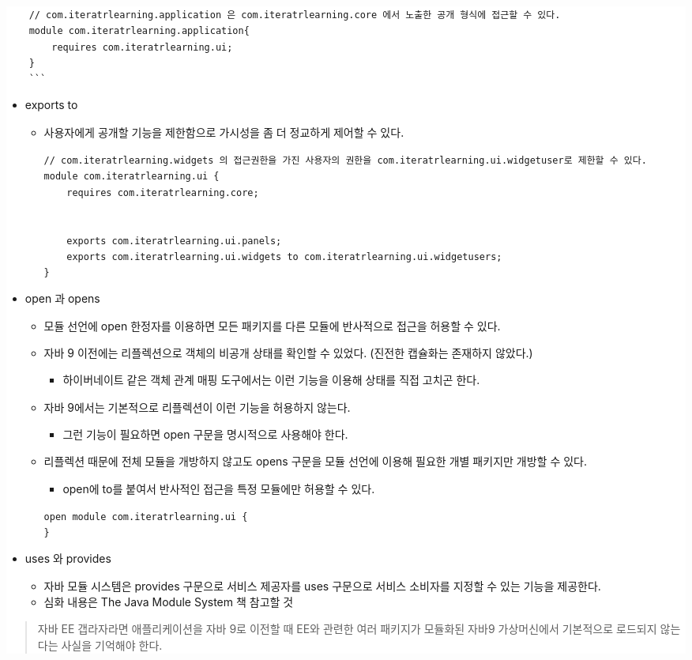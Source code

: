 		// com.iteratrlearning.application 은 com.iteratrlearning.core 에서 노출한 공개 형식에 접근할 수 있다.
		module com.iteratrlearning.application{
		    requires com.iteratrlearning.ui;
		}
		```

-	exports to

	-	사용자에게 공개할 기능을 제한함으로 가시성을 좀 더 정교하게 제어할 수 있다.

		```text
		// com.iteratrlearning.widgets 의 접근권한을 가진 사용자의 권한을 com.iteratrlearning.ui.widgetuser로 제한할 수 있다.
		module com.iteratrlearning.ui {
		    requires com.iteratrlearning.core;


		    exports com.iteratrlearning.ui.panels;
		    exports com.iteratrlearning.ui.widgets to com.iteratrlearning.ui.widgetusers;
		}
		```

-	open 과 opens

	-	모듈 선언에 open 한정자를 이용하면 모든 패키지를 다른 모듈에 반사적으로 접근을 허용할 수 있다.

	-	자바 9 이전에는 리플렉션으로 객체의 비공개 상태를 확인할 수 있었다. (진전한 캡슐화는 존재하지 않았다.)

		-	하이버네이트 같은 객체 관계 매핑 도구에서는 이런 기능을 이용해 상태를 직접 고치곤 한다.

	-	자바 9에서는 기본적으로 리플렉션이 이런 기능을 허용하지 않는다.

		-	그런 기능이 필요하면 open 구문을 명시적으로 사용해야 한다.

	-	리플렉션 때문에 전체 모듈을 개방하지 않고도 opens 구문을 모듈 선언에 이용해 필요한 개별 패키지만 개방할 수 있다.

		-	open에 to를 붙여서 반사적인 접근을 특정 모듈에만 허용할 수 있다.

		```text
		open module com.iteratrlearning.ui {
		}
		```

-	uses 와 provides

	-	자바 모듈 시스템은 provides 구문으로 서비스 제공자를 uses 구문으로 서비스 소비자를 지정할 수 있는 기능을 제공한다.
	-	심화 내용은 The Java Module System 책 참고할 것

> 자바 EE 갭라자라면 애플리케이션을 자바 9로 이전할 때 EE와 관련한 여러 패키지가 모듈화된 자바9 가상머신에서 기본적으로 로드되지 않는다는 사실을 기억해야 한다.
